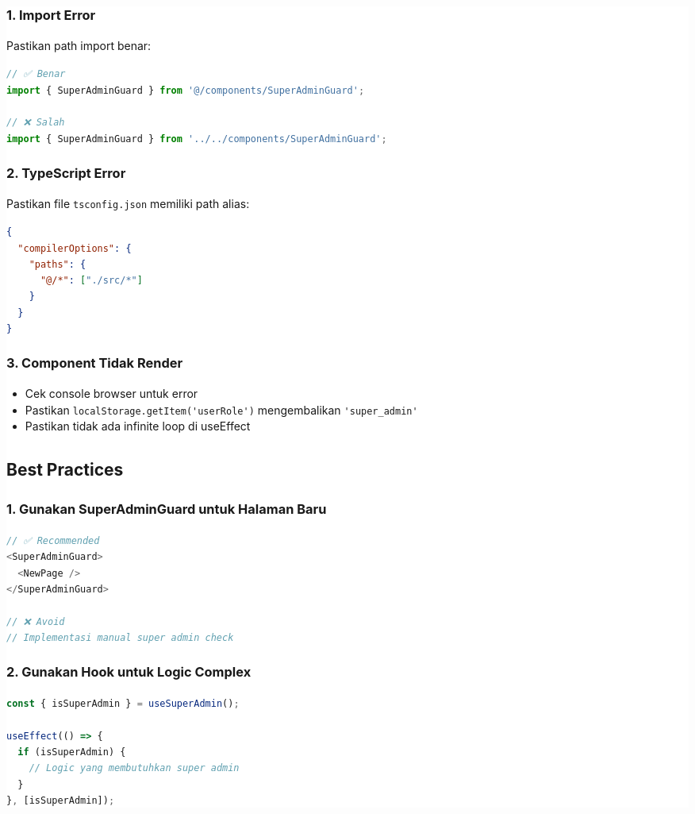 ### 1. Import Error
Pastikan path import benar:
```typescript
// ✅ Benar
import { SuperAdminGuard } from '@/components/SuperAdminGuard';

// ❌ Salah
import { SuperAdminGuard } from '../../components/SuperAdminGuard';
```

### 2. TypeScript Error
Pastikan file `tsconfig.json` memiliki path alias:
```json
{
  "compilerOptions": {
    "paths": {
      "@/*": ["./src/*"]
    }
  }
}
```

### 3. Component Tidak Render
- Cek console browser untuk error
- Pastikan `localStorage.getItem('userRole')` mengembalikan `'super_admin'`
- Pastikan tidak ada infinite loop di useEffect

## Best Practices

### 1. Gunakan SuperAdminGuard untuk Halaman Baru
```typescript
// ✅ Recommended
<SuperAdminGuard>
  <NewPage />
</SuperAdminGuard>

// ❌ Avoid
// Implementasi manual super admin check
```

### 2. Gunakan Hook untuk Logic Complex
```typescript
const { isSuperAdmin } = useSuperAdmin();

useEffect(() => {
  if (isSuperAdmin) {
    // Logic yang membutuhkan super admin
  }
}, [isSuperAdmin]);
```

